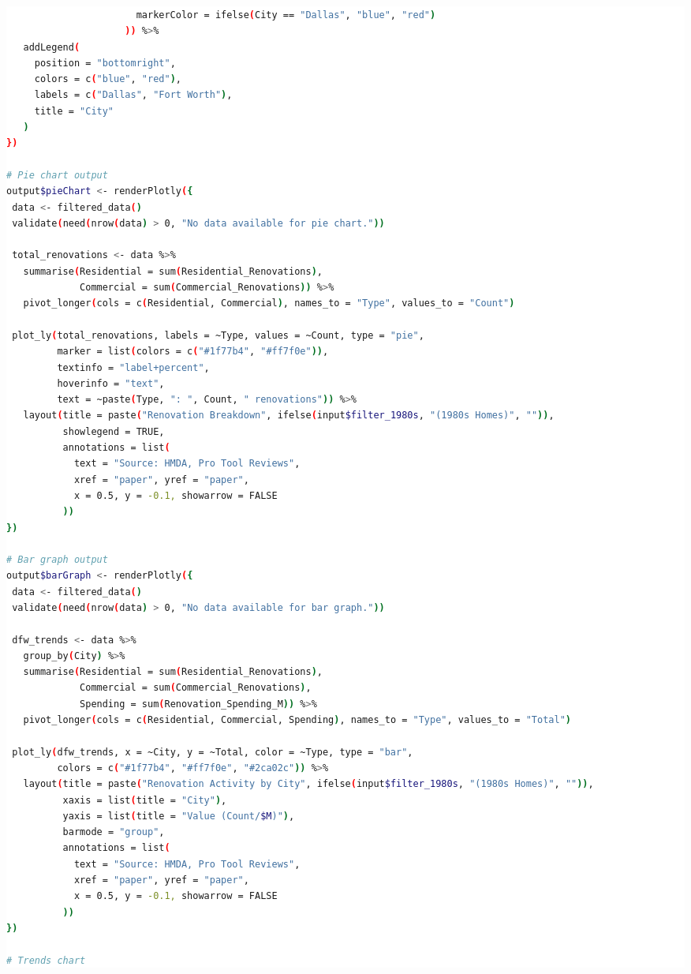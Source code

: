    ```bash
                          markerColor = ifelse(City == "Dallas", "blue", "red")
                        )) %>%
      addLegend(
        position = "bottomright",
        colors = c("blue", "red"),
        labels = c("Dallas", "Fort Worth"),
        title = "City"
      )
  })

  # Pie chart output
  output$pieChart <- renderPlotly({
    data <- filtered_data()
    validate(need(nrow(data) > 0, "No data available for pie chart."))
    
    total_renovations <- data %>%
      summarise(Residential = sum(Residential_Renovations),
                Commercial = sum(Commercial_Renovations)) %>%
      pivot_longer(cols = c(Residential, Commercial), names_to = "Type", values_to = "Count")
    
    plot_ly(total_renovations, labels = ~Type, values = ~Count, type = "pie",
            marker = list(colors = c("#1f77b4", "#ff7f0e")),
            textinfo = "label+percent",
            hoverinfo = "text",
            text = ~paste(Type, ": ", Count, " renovations")) %>%
      layout(title = paste("Renovation Breakdown", ifelse(input$filter_1980s, "(1980s Homes)", "")),
             showlegend = TRUE,
             annotations = list(
               text = "Source: HMDA, Pro Tool Reviews",
               xref = "paper", yref = "paper",
               x = 0.5, y = -0.1, showarrow = FALSE
             ))
  })

  # Bar graph output
  output$barGraph <- renderPlotly({
    data <- filtered_data()
    validate(need(nrow(data) > 0, "No data available for bar graph."))
    
    dfw_trends <- data %>%
      group_by(City) %>%
      summarise(Residential = sum(Residential_Renovations),
                Commercial = sum(Commercial_Renovations),
                Spending = sum(Renovation_Spending_M)) %>%
      pivot_longer(cols = c(Residential, Commercial, Spending), names_to = "Type", values_to = "Total")
    
    plot_ly(dfw_trends, x = ~City, y = ~Total, color = ~Type, type = "bar",
            colors = c("#1f77b4", "#ff7f0e", "#2ca02c")) %>%
      layout(title = paste("Renovation Activity by City", ifelse(input$filter_1980s, "(1980s Homes)", "")),
             xaxis = list(title = "City"),
             yaxis = list(title = "Value (Count/$M)"),
             barmode = "group",
             annotations = list(
               text = "Source: HMDA, Pro Tool Reviews",
               xref = "paper", yref = "paper",
               x = 0.5, y = -0.1, showarrow = FALSE
             ))
  })

  # Trends chart
   ```